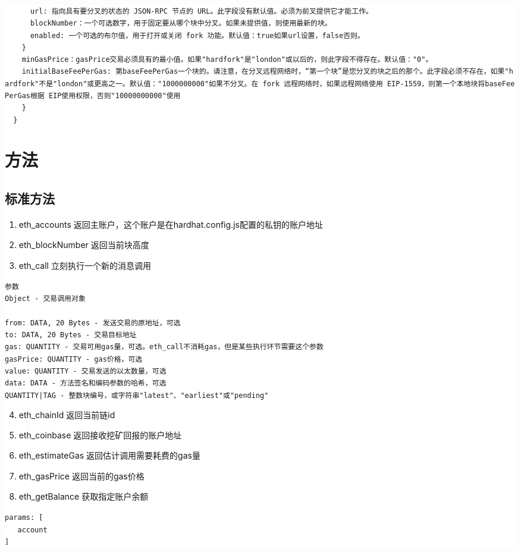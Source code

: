 ```
	  url: 指向具有要分叉的状态的 JSON-RPC 节点的 URL。此字段没有默认值。必须为前叉提供它才能工作。
	  blockNumber：一个可选数字，用于固定要从哪个块中分叉。如果未提供值，则使用最新的块。
	  enabled: 一个可选的布尔值，用于打开或关闭 fork 功能。默认值：true如果url设置，false否则。
	}
	minGasPrice：gasPrice交易必须具有的最小值。如果"hardfork"是"london"或以后的，则此字段不得存在。默认值："0"。
	initialBaseFeePerGas: 第baseFeePerGas一个块的。请注意，在分叉远程网络时，“第一个块”是您分叉的块之后的那个。此字段必须不存在，如果"hardfork"不是"london"或更高之一。默认值："1000000000"如果不分叉。在 fork 远程网络时，如果远程网络使用 EIP-1559，则第一个本地块将baseFeePerGas根据 EIP使用权限，否则"10000000000"使用
	}
  }
```

 
# 方法

## 标准方法

1. eth_accounts
返回主账户，这个账户是在hardhat.config.js配置的私钥的账户地址


2. eth_blockNumber
返回当前块高度

3. eth_call
立刻执行一个新的消息调用
```
参数
Object - 交易调用对象

from: DATA, 20 Bytes - 发送交易的原地址，可选
to: DATA, 20 Bytes - 交易目标地址
gas: QUANTITY - 交易可用gas量，可选。eth_call不消耗gas，但是某些执行环节需要这个参数
gasPrice: QUANTITY - gas价格，可选
value: QUANTITY - 交易发送的以太数量，可选
data: DATA - 方法签名和编码参数的哈希，可选
QUANTITY|TAG - 整数块编号，或字符串"latest"、"earliest"或"pending"
```
4. eth_chainId
返回当前链id

5. eth_coinbase
返回接收挖矿回报的账户地址

6. eth_estimateGas
返回估计调用需要耗费的gas量

7. eth_gasPrice
返回当前的gas价格

8. eth_getBalance
获取指定账户余额
```
params: [
   account
]
```
